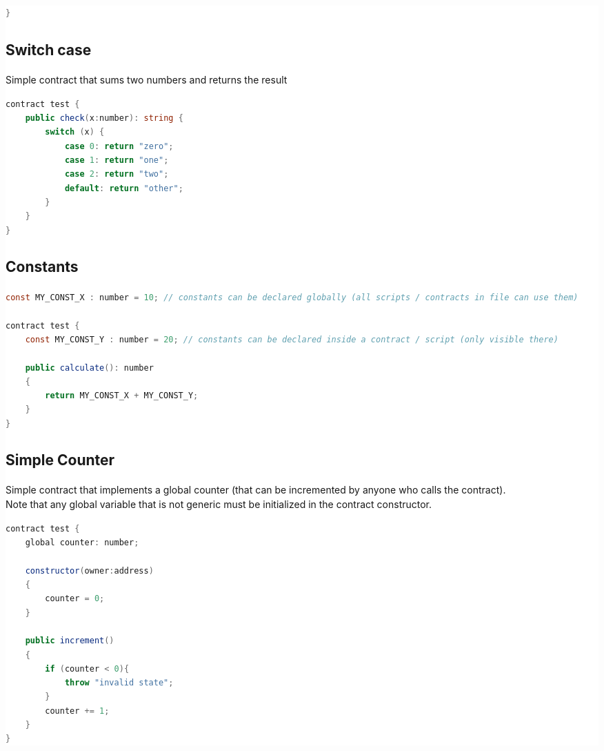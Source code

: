 ```c#
}
```

## Switch case

Simple contract that sums two numbers and returns the result

```c#
contract test {
    public check(x:number): string {
        switch (x) {
            case 0: return "zero";
            case 1: return "one";
            case 2: return "two";
            default: return "other";
        }
	}
}
```

## Constants
```c#
const MY_CONST_X : number = 10; // constants can be declared globally (all scripts / contracts in file can use them)

contract test {
	const MY_CONST_Y : number = 20; // constants can be declared inside a contract / script (only visible there)

    public calculate(): number 
	{
		return MY_CONST_X + MY_CONST_Y;
	}
}
```

## Simple Counter

Simple contract that implements a global counter (that can be incremented by anyone who calls the contract).<br/>
Note that any global variable that is not generic must be initialized in the contract constructor.<br/>

```c#
contract test {
	global counter: number;

	constructor(owner:address)
	{
		counter = 0;
	}

	public increment()
	{
		if (counter < 0){
			throw "invalid state";
		}
		counter += 1;
	}
}
```
